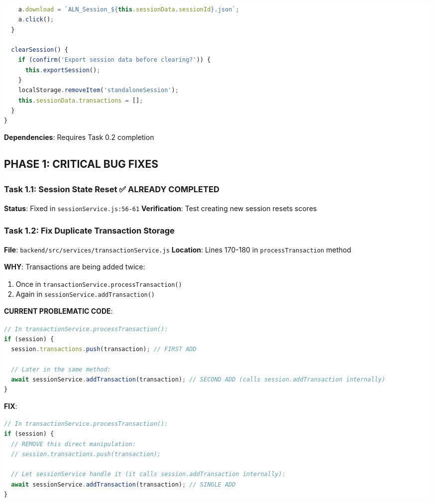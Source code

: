 ```javascript
    a.download = `ALN_Session_${this.sessionData.sessionId}.json`;
    a.click();
  }

  clearSession() {
    if (confirm('Export session data before clearing?')) {
      this.exportSession();
    }
    localStorage.removeItem('standaloneSession');
    this.sessionData.transactions = [];
  }
}
```

**Dependencies**: Requires Task 0.2 completion

## PHASE 1: CRITICAL BUG FIXES

### Task 1.1: Session State Reset ✅ ALREADY COMPLETED
**Status**: Fixed in `sessionService.js:56-61`
**Verification**: Test creating new session resets scores

### Task 1.2: Fix Duplicate Transaction Storage

**File**: `backend/src/services/transactionService.js`
**Location**: Lines 170-180 in `processTransaction` method

**WHY**: Transactions are being added twice:
1. Once in `transactionService.processTransaction()`
2. Again in `sessionService.addTransaction()`

**CURRENT PROBLEMATIC CODE**:
```javascript
// In transactionService.processTransaction():
if (session) {
  session.transactions.push(transaction); // FIRST ADD

  // Later in the same method:
  await sessionService.addTransaction(transaction); // SECOND ADD (calls session.addTransaction internally)
}
```

**FIX**:
```javascript
// In transactionService.processTransaction():
if (session) {
  // REMOVE this direct manipulation:
  // session.transactions.push(transaction);

  // Let sessionService handle it (it calls session.addTransaction internally):
  await sessionService.addTransaction(transaction); // SINGLE ADD
}
```
